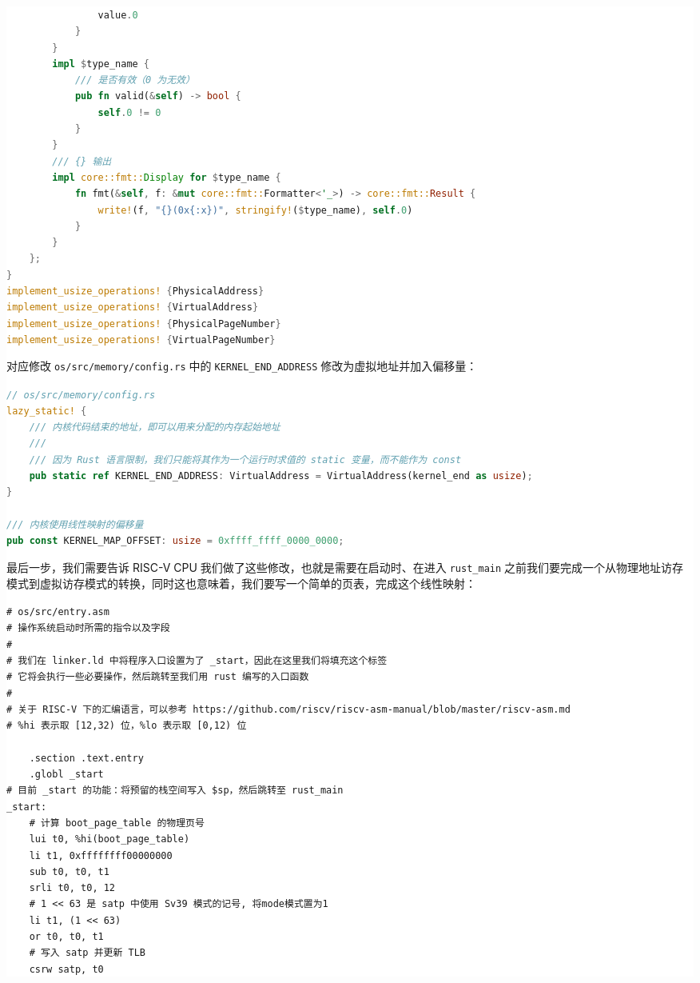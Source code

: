 ```rust
                value.0
            }
        }
        impl $type_name {
            /// 是否有效（0 为无效）
            pub fn valid(&self) -> bool {
                self.0 != 0
            }
        }
        /// {} 输出
        impl core::fmt::Display for $type_name {
            fn fmt(&self, f: &mut core::fmt::Formatter<'_>) -> core::fmt::Result {
                write!(f, "{}(0x{:x})", stringify!($type_name), self.0)
            }
        }
    };
}
implement_usize_operations! {PhysicalAddress}
implement_usize_operations! {VirtualAddress}
implement_usize_operations! {PhysicalPageNumber}
implement_usize_operations! {VirtualPageNumber}
```

对应修改 `os/src/memory/config.rs` 中的 `KERNEL_END_ADDRESS` 修改为虚拟地址并加入偏移量：

```rust
// os/src/memory/config.rs
lazy_static! {
    /// 内核代码结束的地址，即可以用来分配的内存起始地址
    /// 
    /// 因为 Rust 语言限制，我们只能将其作为一个运行时求值的 static 变量，而不能作为 const
    pub static ref KERNEL_END_ADDRESS: VirtualAddress = VirtualAddress(kernel_end as usize); 
}

/// 内核使用线性映射的偏移量
pub const KERNEL_MAP_OFFSET: usize = 0xffff_ffff_0000_0000;
```

最后一步，我们需要告诉 RISC-V CPU 我们做了这些修改，也就是需要在启动时、在进入 `rust_main` 之前我们要完成一个从物理地址访存模式到虚拟访存模式的转换，同时这也意味着，我们要写一个简单的页表，完成这个线性映射：

```assembly
# os/src/entry.asm
# 操作系统启动时所需的指令以及字段
#
# 我们在 linker.ld 中将程序入口设置为了 _start，因此在这里我们将填充这个标签
# 它将会执行一些必要操作，然后跳转至我们用 rust 编写的入口函数
#
# 关于 RISC-V 下的汇编语言，可以参考 https://github.com/riscv/riscv-asm-manual/blob/master/riscv-asm.md
# %hi 表示取 [12,32) 位，%lo 表示取 [0,12) 位

    .section .text.entry
    .globl _start
# 目前 _start 的功能：将预留的栈空间写入 $sp，然后跳转至 rust_main
_start:
    # 计算 boot_page_table 的物理页号
    lui t0, %hi(boot_page_table)
    li t1, 0xffffffff00000000
    sub t0, t0, t1
    srli t0, t0, 12
    # 1 << 63 是 satp 中使用 Sv39 模式的记号, 将mode模式置为1
    li t1, (1 << 63)
    or t0, t0, t1
    # 写入 satp 并更新 TLB
    csrw satp, t0
```